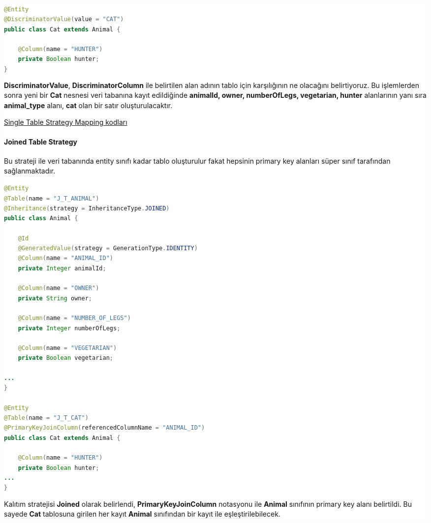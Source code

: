 ```java
@Entity
@DiscriminatorValue(value = "CAT")
public class Cat extends Animal {

    @Column(name = "HUNTER")
    private Boolean hunter;
}
```
**DiscriminatorValue**, **DiscriminatorColumn** ile belirtilen alan adının tablo için karşılığının ne olacağını belirtiyoruz. Bu işlemlerden sonra yeni bir **Cat** nesnesi veri tabanına kayıt edildiğinde **animalId, owner, numberOfLegs, vegetarian, hunter** alanlarının yanı sıra **animal_type** alanı, **cat** olan bir satır oluşturulacaktır.

[Single Table Strategy Mapping kodları](https://github.com/onurkuruu/jpa-basics/tree/master/src/main/java/com/oonurkuru/jpa/domains/Inheritance/SingleTableStrategy)

#### Joined Table Strategy

Bu strateji ile veri tabanında entity sınıfı kadar tablo oluşturulur fakat hepsinin primary key alanları süper sınıf tarafından sağlanmaktadır.

```java
@Entity
@Table(name = "J_T_ANIMAL")
@Inheritance(strategy = InheritanceType.JOINED)
public class Animal {

    @Id
    @GeneratedValue(strategy = GenerationType.IDENTITY)
    @Column(name = "ANIMAL_ID")
    private Integer animalId;

    @Column(name = "OWNER")
    private String owner;

    @Column(name = "NUMBER_OF_LEGS")
    private Integer numberOfLegs;

    @Column(name = "VEGETARIAN")
    private Boolean vegetarian;

...
}

@Entity
@Table(name = "J_T_CAT")
@PrimaryKeyJoinColumn(referencedColumnName = "ANIMAL_ID")
public class Cat extends Animal {

    @Column(name = "HUNTER")
    private Boolean hunter;
...
}
```
Kalıtım stratejisi **Joined** olarak belirlendi, **PrimaryKeyJoinColumn** notasyonu ile **Animal** sınıfının primary key alanı belirtildi. Bu sayede **Cat** tablosuna girilen her kayıt **Animal** sınıfından bir kayıt ile eşleştirilebilecek.
